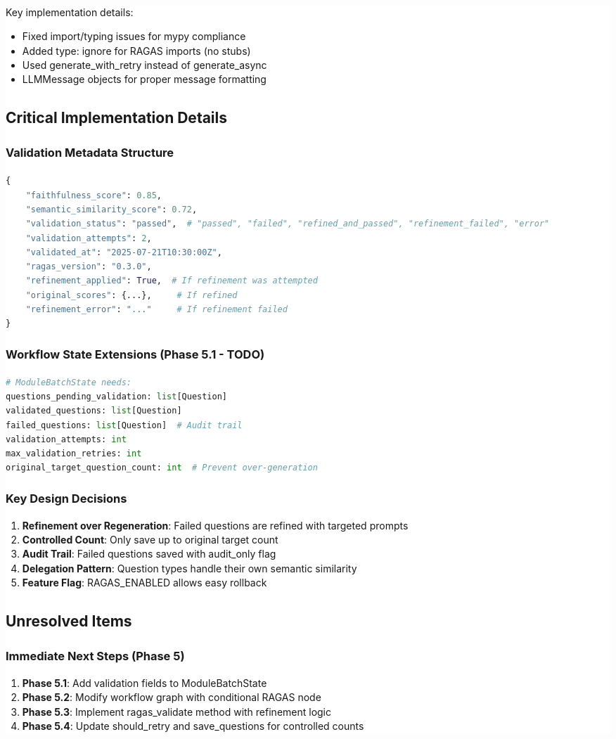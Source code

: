 Key implementation details:
- Fixed import/typing issues for mypy compliance
- Added type: ignore for RAGAS imports (no stubs)
- Used generate_with_retry instead of generate_async
- LLMMessage objects for proper message formatting

## Critical Implementation Details

### Validation Metadata Structure
```python
{
    "faithfulness_score": 0.85,
    "semantic_similarity_score": 0.72,
    "validation_status": "passed",  # "passed", "failed", "refined_and_passed", "refinement_failed", "error"
    "validation_attempts": 2,
    "validated_at": "2025-07-21T10:30:00Z",
    "ragas_version": "0.3.0",
    "refinement_applied": True,  # If refinement was attempted
    "original_scores": {...},     # If refined
    "refinement_error": "..."     # If refinement failed
}
```

### Workflow State Extensions (Phase 5.1 - TODO)
```python
# ModuleBatchState needs:
questions_pending_validation: list[Question]
validated_questions: list[Question]
failed_questions: list[Question]  # Audit trail
validation_attempts: int
max_validation_retries: int
original_target_question_count: int  # Prevent over-generation
```

### Key Design Decisions
1. **Refinement over Regeneration**: Failed questions are refined with targeted prompts
2. **Controlled Count**: Only save up to original target count
3. **Audit Trail**: Failed questions saved with audit_only flag
4. **Delegation Pattern**: Question types handle their own semantic similarity
5. **Feature Flag**: RAGAS_ENABLED allows easy rollback

## Unresolved Items

### Immediate Next Steps (Phase 5)
1. **Phase 5.1**: Add validation fields to ModuleBatchState
2. **Phase 5.2**: Modify workflow graph with conditional RAGAS node
3. **Phase 5.3**: Implement ragas_validate method with refinement logic
4. **Phase 5.4**: Update should_retry and save_questions for controlled counts
